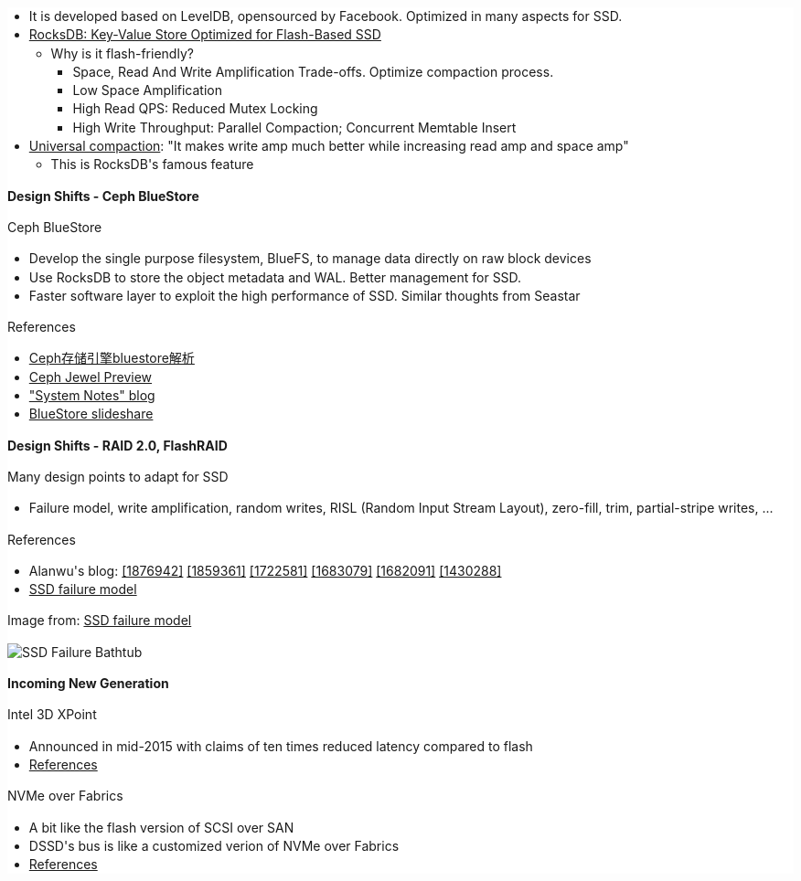   * It is developed based on LevelDB, opensourced by Facebook. Optimized in many aspects for SSD.
  * [RocksDB: Key-Value Store Optimized for Flash-Based SSD](https://www.percona.com/live/data-performance-conference-2016/sessions/rocksdb-key-value-store-optimized-flash-based-ssd)
      * Why is it flash-friendly? 
          * Space, Read And Write Amplification Trade-offs. Optimize compaction process.
          * Low Space Amplification
          * High Read QPS: Reduced Mutex Locking
          * High Write Throughput: Parallel Compaction; Concurrent Memtable Insert
  * [Universal compaction](https://github.com/facebook/rocksdb/issues/1014): "It makes write amp much better while increasing read amp and space amp"
      * This is RocksDB's famous feature

__Design Shifts - Ceph BlueStore__

Ceph BlueStore
   
   * Develop the single purpose filesystem, BlueFS, to manage data directly on raw block devices
   * Use RocksDB to store the object metadata and WAL. Better management for SSD.
   * Faster software layer to exploit the high performance of SSD. Similar thoughts from Seastar

References
   
   * [Ceph存储引擎bluestore解析](http://www.sysnote.org/2016/08/19/ceph-bluestore/)
   * [Ceph Jewel Preview](https://www.sebastien-han.fr/blog/2016/03/21/ceph-a-new-store-is-coming/)
   * ["System Notes" blog](http://www.sysnote.org/)
   * [BlueStore slideshare](http://www.slideshare.net/sageweil1/bluestore-a-new-faster-storage-backend-for-ceph-63311181)

__Design Shifts - RAID 2.0, FlashRAID__

Many design points to adapt for SSD
  
  * Failure model, write amplification, random writes, RISL (Random Input Stream Layout), zero-fill, trim, partial-stripe writes, ...

References
  
  * Alanwu's blog: [\[1876942\]](http://alanwu.blog.51cto.com/3652632/1876942) [\[1859361\]](http://alanwu.blog.51cto.com/3652632/1859361) [\[1722581\]](http://alanwu.blog.51cto.com/3652632/1722581) [\[1683079\]](http://alanwu.blog.51cto.com/3652632/1683079) [\[1682091\]](http://alanwu.blog.51cto.com/3652632/1682091) [\[1430288\]](http://alanwu.blog.51cto.com/3652632/1430288)
  * [SSD failure model](http://www.storagesearch.com/ssd-data-art.html)

Image from: [SSD failure model](http://www.storagesearch.com/ssd-data-art.html)

![SSD Failure Bathtub](/images/ssd-reliability-bathtub.pngn "SSD Failure Bathtub")

__Incoming New Generation__

Intel 3D XPoint
  
  * Announced in mid-2015 with claims of ten times reduced latency compared to flash
  * [References](http://www.userbenchmark.com/Faq/What-is-3D-XPoint-and-how-fast-is-it/106)

NVMe over Fabrics
  
  * A bit like the flash version of SCSI over SAN
  * DSSD's bus is like a customized verion of NVMe over Fabrics
  * [References](https://www.snia.org/sites/default/files/SDC15_presentations/networking/WaelNoureddine_Implementing_%20NVMe_revision.pdf)
